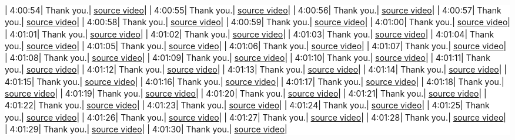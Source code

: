 | 4:00:54| Thank you.| [source video](https://archive.org/details/cocom080618specialpart1?start=14454)|
| 4:00:55| Thank you.| [source video](https://archive.org/details/cocom080618specialpart1?start=14455)|
| 4:00:56| Thank you.| [source video](https://archive.org/details/cocom080618specialpart1?start=14456)|
| 4:00:57| Thank you.| [source video](https://archive.org/details/cocom080618specialpart1?start=14457)|
| 4:00:58| Thank you.| [source video](https://archive.org/details/cocom080618specialpart1?start=14458)|
| 4:00:59| Thank you.| [source video](https://archive.org/details/cocom080618specialpart1?start=14459)|
| 4:01:00| Thank you.| [source video](https://archive.org/details/cocom080618specialpart1?start=14460)|
| 4:01:01| Thank you.| [source video](https://archive.org/details/cocom080618specialpart1?start=14461)|
| 4:01:02| Thank you.| [source video](https://archive.org/details/cocom080618specialpart1?start=14462)|
| 4:01:03| Thank you.| [source video](https://archive.org/details/cocom080618specialpart1?start=14463)|
| 4:01:04| Thank you.| [source video](https://archive.org/details/cocom080618specialpart1?start=14464)|
| 4:01:05| Thank you.| [source video](https://archive.org/details/cocom080618specialpart1?start=14465)|
| 4:01:06| Thank you.| [source video](https://archive.org/details/cocom080618specialpart1?start=14466)|
| 4:01:07| Thank you.| [source video](https://archive.org/details/cocom080618specialpart1?start=14467)|
| 4:01:08| Thank you.| [source video](https://archive.org/details/cocom080618specialpart1?start=14468)|
| 4:01:09| Thank you.| [source video](https://archive.org/details/cocom080618specialpart1?start=14469)|
| 4:01:10| Thank you.| [source video](https://archive.org/details/cocom080618specialpart1?start=14470)|
| 4:01:11| Thank you.| [source video](https://archive.org/details/cocom080618specialpart1?start=14471)|
| 4:01:12| Thank you.| [source video](https://archive.org/details/cocom080618specialpart1?start=14472)|
| 4:01:13| Thank you.| [source video](https://archive.org/details/cocom080618specialpart1?start=14473)|
| 4:01:14| Thank you.| [source video](https://archive.org/details/cocom080618specialpart1?start=14474)|
| 4:01:15| Thank you.| [source video](https://archive.org/details/cocom080618specialpart1?start=14475)|
| 4:01:16| Thank you.| [source video](https://archive.org/details/cocom080618specialpart1?start=14476)|
| 4:01:17| Thank you.| [source video](https://archive.org/details/cocom080618specialpart1?start=14477)|
| 4:01:18| Thank you.| [source video](https://archive.org/details/cocom080618specialpart1?start=14478)|
| 4:01:19| Thank you.| [source video](https://archive.org/details/cocom080618specialpart1?start=14479)|
| 4:01:20| Thank you.| [source video](https://archive.org/details/cocom080618specialpart1?start=14480)|
| 4:01:21| Thank you.| [source video](https://archive.org/details/cocom080618specialpart1?start=14481)|
| 4:01:22| Thank you.| [source video](https://archive.org/details/cocom080618specialpart1?start=14482)|
| 4:01:23| Thank you.| [source video](https://archive.org/details/cocom080618specialpart1?start=14483)|
| 4:01:24| Thank you.| [source video](https://archive.org/details/cocom080618specialpart1?start=14484)|
| 4:01:25| Thank you.| [source video](https://archive.org/details/cocom080618specialpart1?start=14485)|
| 4:01:26| Thank you.| [source video](https://archive.org/details/cocom080618specialpart1?start=14486)|
| 4:01:27| Thank you.| [source video](https://archive.org/details/cocom080618specialpart1?start=14487)|
| 4:01:28| Thank you.| [source video](https://archive.org/details/cocom080618specialpart1?start=14488)|
| 4:01:29| Thank you.| [source video](https://archive.org/details/cocom080618specialpart1?start=14489)|
| 4:01:30| Thank you.| [source video](https://archive.org/details/cocom080618specialpart1?start=14490)|